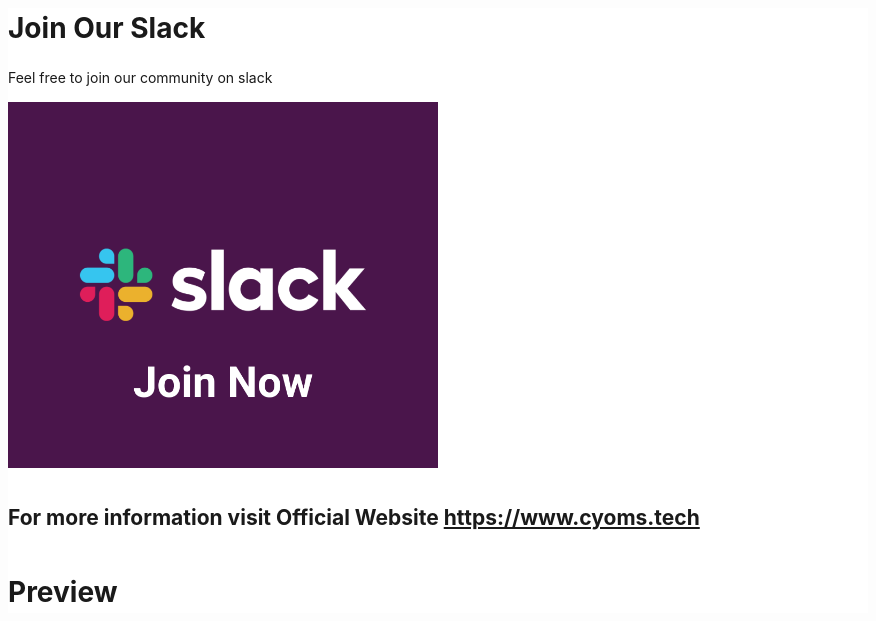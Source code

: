 # Join Our Slack

Feel free to join our community on slack

[<img src="resources/images/join_slack.png" width=50% height=40%>](https://join.slack.com/t/cyomsdevelopers/shared_invite/zt-e730tphg-_IelnN26kcCGkbsZTjjVSQ)


## For more information visit Official Website https://www.cyoms.tech
# Preview 
